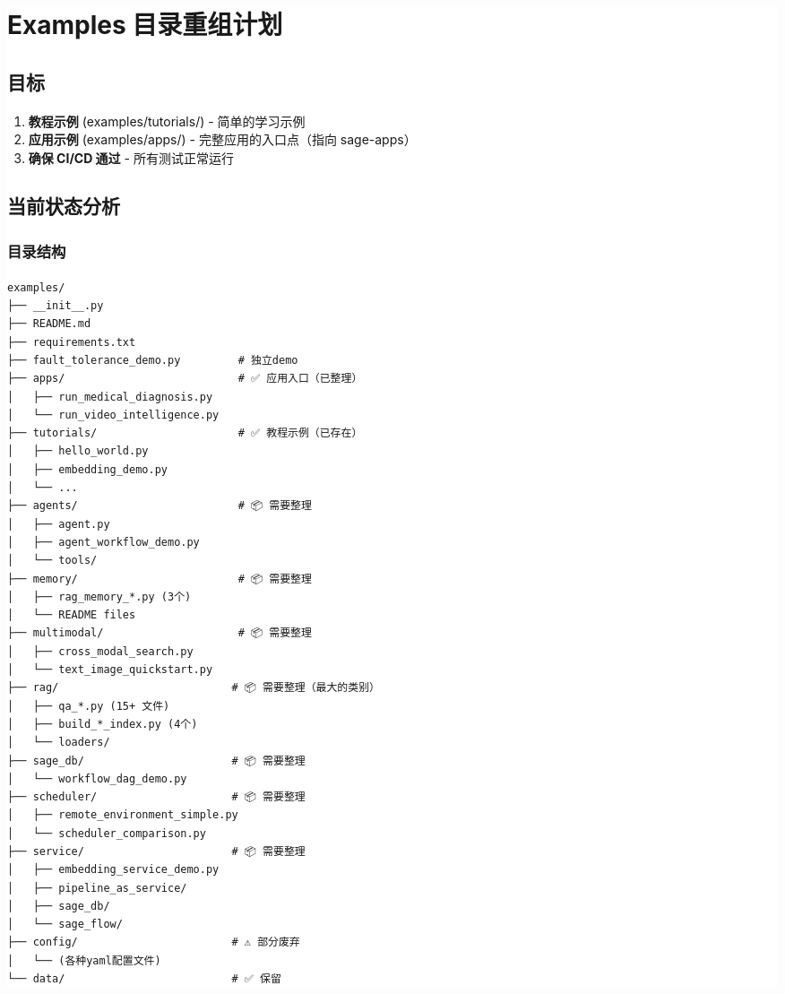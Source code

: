 # Examples 目录重组计划

## 目标

1. **教程示例** (examples/tutorials/) - 简单的学习示例
2. **应用示例** (examples/apps/) - 完整应用的入口点（指向 sage-apps）
3. **确保 CI/CD 通过** - 所有测试正常运行

## 当前状态分析

### 目录结构
```
examples/
├── __init__.py
├── README.md
├── requirements.txt
├── fault_tolerance_demo.py         # 独立demo
├── apps/                           # ✅ 应用入口（已整理）
│   ├── run_medical_diagnosis.py
│   └── run_video_intelligence.py
├── tutorials/                      # ✅ 教程示例（已存在）
│   ├── hello_world.py
│   ├── embedding_demo.py
│   └── ...
├── agents/                         # 📦 需要整理
│   ├── agent.py
│   ├── agent_workflow_demo.py
│   └── tools/
├── memory/                         # 📦 需要整理
│   ├── rag_memory_*.py (3个)
│   └── README files
├── multimodal/                     # 📦 需要整理
│   ├── cross_modal_search.py
│   └── text_image_quickstart.py
├── rag/                           # 📦 需要整理（最大的类别）
│   ├── qa_*.py (15+ 文件)
│   ├── build_*_index.py (4个)
│   └── loaders/
├── sage_db/                       # 📦 需要整理
│   └── workflow_dag_demo.py
├── scheduler/                     # 📦 需要整理
│   ├── remote_environment_simple.py
│   └── scheduler_comparison.py
├── service/                       # 📦 需要整理
│   ├── embedding_service_demo.py
│   ├── pipeline_as_service/
│   ├── sage_db/
│   └── sage_flow/
├── config/                        # ⚠️ 部分废弃
│   └── (各种yaml配置文件)
└── data/                          # ✅ 保留
```
